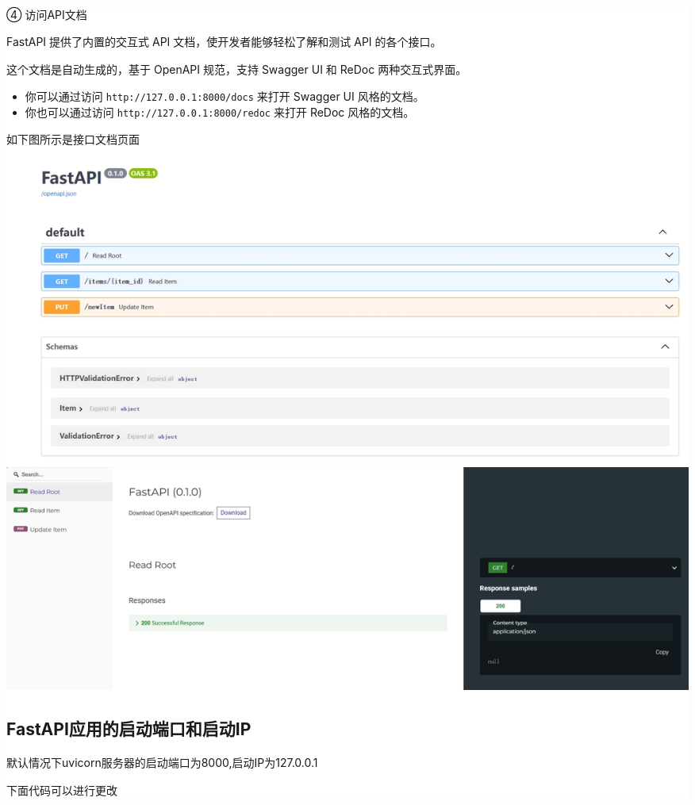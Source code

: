 ④ 访问API文档

FastAPI 提供了内置的交互式 API 文档，使开发者能够轻松了解和测试 API 的各个接口。

这个文档是自动生成的，基于 OpenAPI 规范，支持 Swagger UI 和 ReDoc 两种交互式界面。

- 你可以通过访问 `http://127.0.0.1:8000/docs` 来打开 Swagger UI 风格的文档。
- 你也可以通过访问 `http://127.0.0.1:8000/redoc` 来打开 ReDoc 风格的文档。

如下图所示是接口文档页面
![python_20240427212313.png](../blog_img/python_20240427212313.png)
![python_20240427212239.png](../blog_img/python_20240427212239.png)

## FastAPI应用的启动端口和启动IP

默认情况下uvicorn服务器的启动端口为8000,启动IP为127.0.0.1

下面代码可以进行更改
